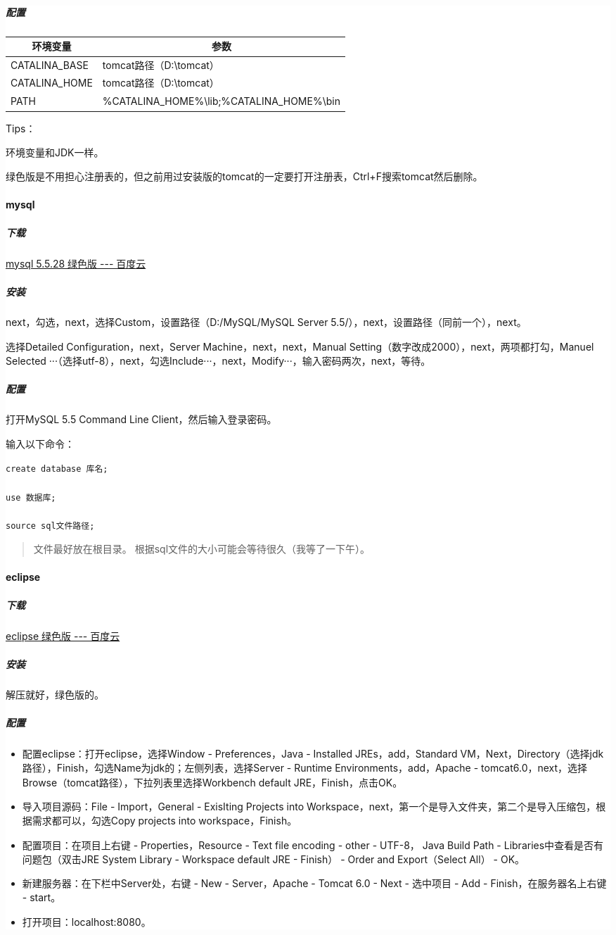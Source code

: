 ##### 配置

|  环境变量   |  参数   |
| --- | --- |
|  CATALINA_BASE   |  tomcat路径（D:\tomcat）   |
|  CATALINA_HOME   |  tomcat路径（D:\tomcat）   |
|  PATH   |  %CATALINA_HOME%\lib;%CATALINA_HOME%\bin   |

Tips：

环境变量和JDK一样。

绿色版是不用担心注册表的，但之前用过安装版的tomcat的一定要打开注册表，Ctrl+F搜索tomcat然后删除。

#### mysql

##### 下载

[mysql 5.5.28 绿色版 --- 百度云][1]

##### 安装

next，勾选，next，选择Custom，设置路径（D:/MySQL/MySQL Server 5.5/），next，设置路径（同前一个），next。

选择Detailed Configuration，next，Server Machine，next，next，Manual Setting（数字改成2000），next，两项都打勾，Manuel Selected ···（选择utf-8），next，勾选Include···，next，Modify···，输入密码两次，next，等待。

##### 配置

打开MySQL 5.5 Command Line Client，然后输入登录密码。

输入以下命令：

	create database 库名;
	
	use 数据库;
	
    source sql文件路径;

> 文件最好放在根目录。
> 根据sql文件的大小可能会等待很久（我等了一下午）。

#### eclipse

##### 下载

[eclipse 绿色版 --- 百度云][1]

##### 安装

解压就好，绿色版的。

##### 配置

- 配置eclipse：打开eclipse，选择Window - Preferences，Java - Installed JREs，add，Standard VM，Next，Directory（选择jdk路径），Finish，勾选Name为jdk的；左侧列表，选择Server - Runtime Environments，add，Apache - tomcat6.0，next，选择Browse（tomcat路径），下拉列表里选择Workbench default JRE，Finish，点击OK。
- 导入项目源码：File - Import，General - ExisIting Projects into Workspace，next，第一个是导入文件夹，第二个是导入压缩包，根据需求都可以，勾选Copy projects into workspace，Finish。
- 配置项目：在项目上右键 - Properties，Resource - Text file encoding - other - UTF-8， Java Build Path - Libraries中查看是否有问题包（双击JRE System Library - Workspace default JRE - Finish） - Order and Export（Select All） - OK。
- 新建服务器：在下栏中Server处，右键 - New - Server，Apache - Tomcat 6.0 - Next - 选中项目 - Add - Finish，在服务器名上右键 - start。
- 打开项目：localhost:8080。


  [1]: http://pan.baidu.com/s/1pLzZT8J
  [2]: http://pan.baidu.com/s/1jI6VIj8
  [3]: http://pan.baidu.com/s/1mi6luXE